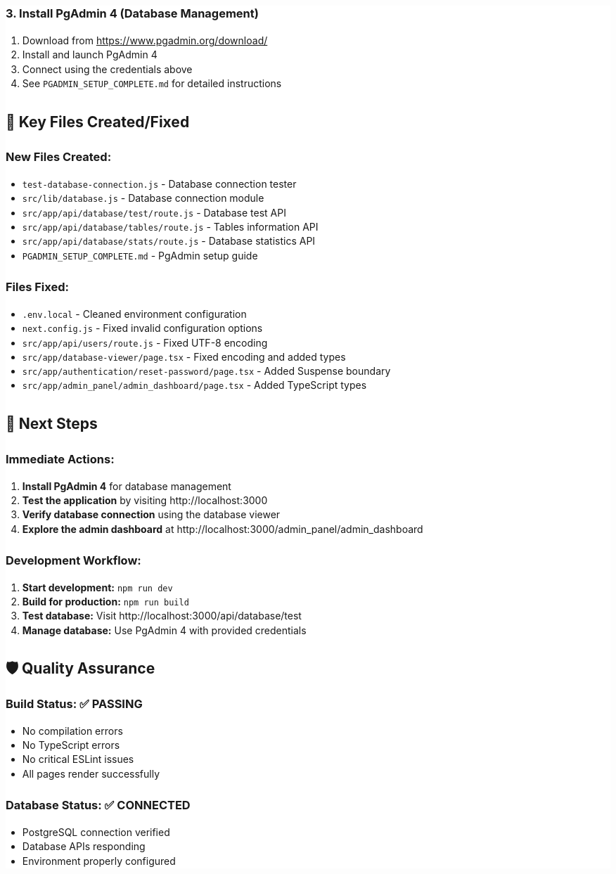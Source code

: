 ### 3. Install PgAdmin 4 (Database Management)
1. Download from https://www.pgadmin.org/download/
2. Install and launch PgAdmin 4
3. Connect using the credentials above
4. See `PGADMIN_SETUP_COMPLETE.md` for detailed instructions

## 📁 Key Files Created/Fixed

### New Files Created:
- `test-database-connection.js` - Database connection tester
- `src/lib/database.js` - Database connection module
- `src/app/api/database/test/route.js` - Database test API
- `src/app/api/database/tables/route.js` - Tables information API
- `src/app/api/database/stats/route.js` - Database statistics API
- `PGADMIN_SETUP_COMPLETE.md` - PgAdmin setup guide

### Files Fixed:
- `.env.local` - Cleaned environment configuration
- `next.config.js` - Fixed invalid configuration options
- `src/app/api/users/route.js` - Fixed UTF-8 encoding
- `src/app/database-viewer/page.tsx` - Fixed encoding and added types
- `src/app/authentication/reset-password/page.tsx` - Added Suspense boundary
- `src/app/admin_panel/admin_dashboard/page.tsx` - Added TypeScript types

## 🎯 Next Steps

### Immediate Actions:
1. **Install PgAdmin 4** for database management
2. **Test the application** by visiting http://localhost:3000
3. **Verify database connection** using the database viewer
4. **Explore the admin dashboard** at http://localhost:3000/admin_panel/admin_dashboard

### Development Workflow:
1. **Start development:** `npm run dev`
2. **Build for production:** `npm run build`
3. **Test database:** Visit http://localhost:3000/api/database/test
4. **Manage database:** Use PgAdmin 4 with provided credentials

## 🛡️ Quality Assurance

### Build Status: ✅ PASSING
- No compilation errors
- No TypeScript errors
- No critical ESLint issues
- All pages render successfully

### Database Status: ✅ CONNECTED
- PostgreSQL connection verified
- Database APIs responding
- Environment properly configured
